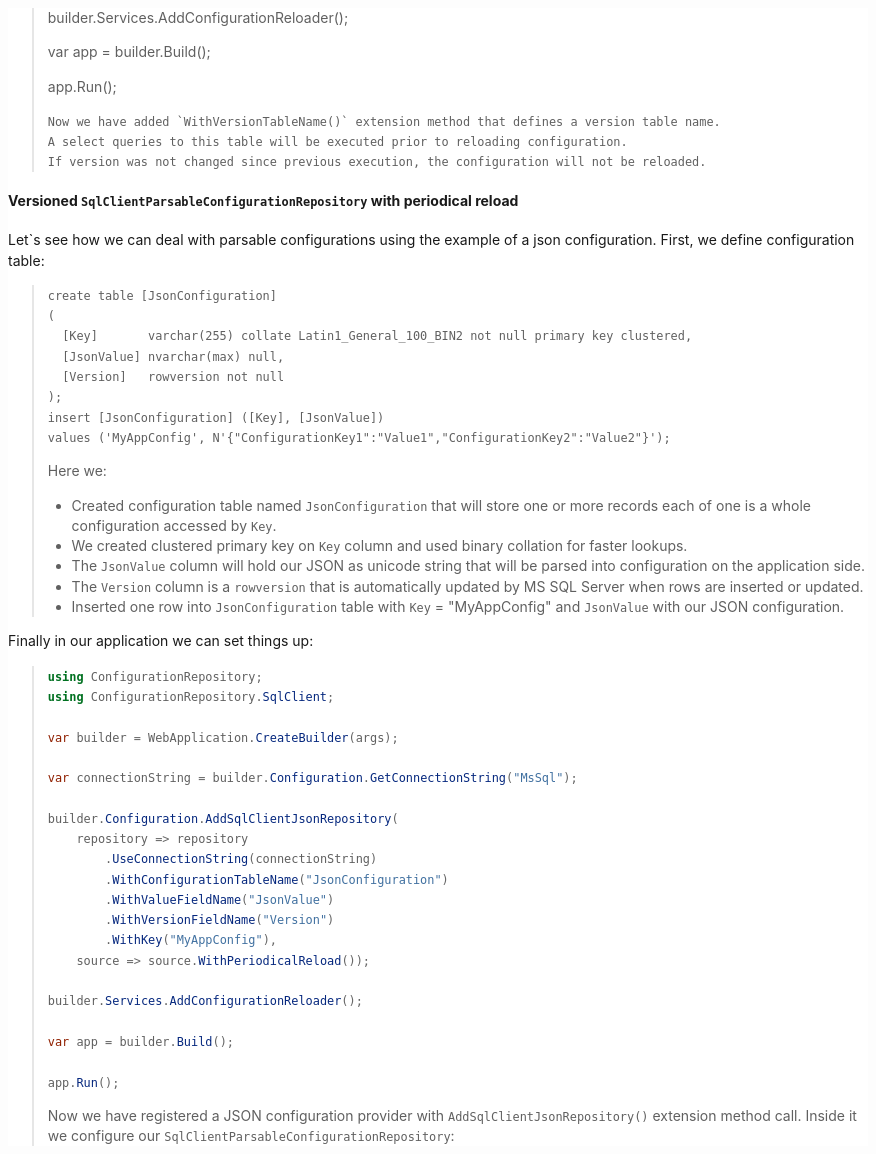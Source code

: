 > builder.Services.AddConfigurationReloader();
> 
> var app = builder.Build();
> 
> app.Run();
> ```
> Now we have added `WithVersionTableName()` extension method that defines a version table name.
> A select queries to this table will be executed prior to reloading configuration.
> If version was not changed since previous execution, the configuration will not be reloaded.

#### Versioned `SqlClientParsableConfigurationRepository` with periodical reload

Let\`s see how we can deal with parsable configurations using the example of a json configuration.
First, we define configuration table:

> ```tsql
> create table [JsonConfiguration]
> (
>   [Key]       varchar(255) collate Latin1_General_100_BIN2 not null primary key clustered,
>   [JsonValue] nvarchar(max) null,
>   [Version]   rowversion not null
> );
> insert [JsonConfiguration] ([Key], [JsonValue])
> values ('MyAppConfig', N'{"ConfigurationKey1":"Value1","ConfigurationKey2":"Value2"}');
> ```
> Here we:
> + Created configuration table named `JsonConfiguration` that will store one or more records each of one is a whole configuration accessed by `Key`.
> + We created clustered primary key on `Key` column and used binary collation for faster lookups.
> + The `JsonValue` column will hold our JSON as unicode string that will be parsed into configuration on the application side.
> + The `Version` column is a `rowversion` that is automatically updated by MS SQL Server when rows are inserted or updated.
> + Inserted one row into `JsonConfiguration` table with `Key` = "MyAppConfig" and `JsonValue` with our JSON configuration.

Finally in our application we can set things up:
> ```csharp
> using ConfigurationRepository;
> using ConfigurationRepository.SqlClient;
> 
> var builder = WebApplication.CreateBuilder(args);
> 
> var connectionString = builder.Configuration.GetConnectionString("MsSql");
> 
> builder.Configuration.AddSqlClientJsonRepository(
>     repository => repository
>         .UseConnectionString(connectionString)
>         .WithConfigurationTableName("JsonConfiguration")
>         .WithValueFieldName("JsonValue")
>         .WithVersionFieldName("Version")
>         .WithKey("MyAppConfig"),
>     source => source.WithPeriodicalReload());
> 
> builder.Services.AddConfigurationReloader();
> 
> var app = builder.Build();
> 
> app.Run();
> ```
> Now we have registered a JSON configuration provider with `AddSqlClientJsonRepository()` extension method call.
> Inside it we configure our `SqlClientParsableConfigurationRepository`: